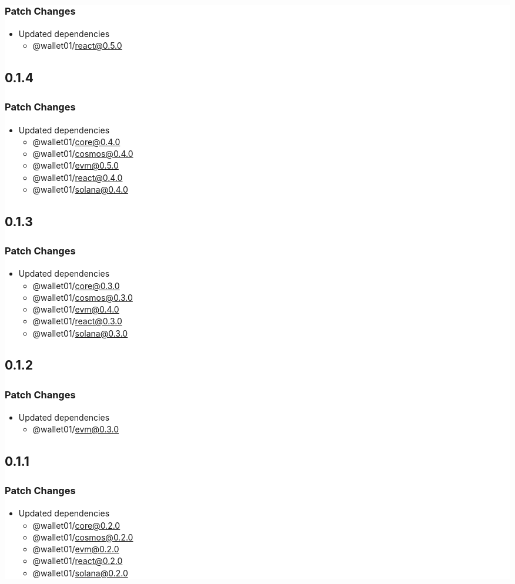 ### Patch Changes

- Updated dependencies
  - @wallet01/react@0.5.0

## 0.1.4

### Patch Changes

- Updated dependencies
  - @wallet01/core@0.4.0
  - @wallet01/cosmos@0.4.0
  - @wallet01/evm@0.5.0
  - @wallet01/react@0.4.0
  - @wallet01/solana@0.4.0

## 0.1.3

### Patch Changes

- Updated dependencies
  - @wallet01/core@0.3.0
  - @wallet01/cosmos@0.3.0
  - @wallet01/evm@0.4.0
  - @wallet01/react@0.3.0
  - @wallet01/solana@0.3.0

## 0.1.2

### Patch Changes

- Updated dependencies
  - @wallet01/evm@0.3.0

## 0.1.1

### Patch Changes

- Updated dependencies
  - @wallet01/core@0.2.0
  - @wallet01/cosmos@0.2.0
  - @wallet01/evm@0.2.0
  - @wallet01/react@0.2.0
  - @wallet01/solana@0.2.0
